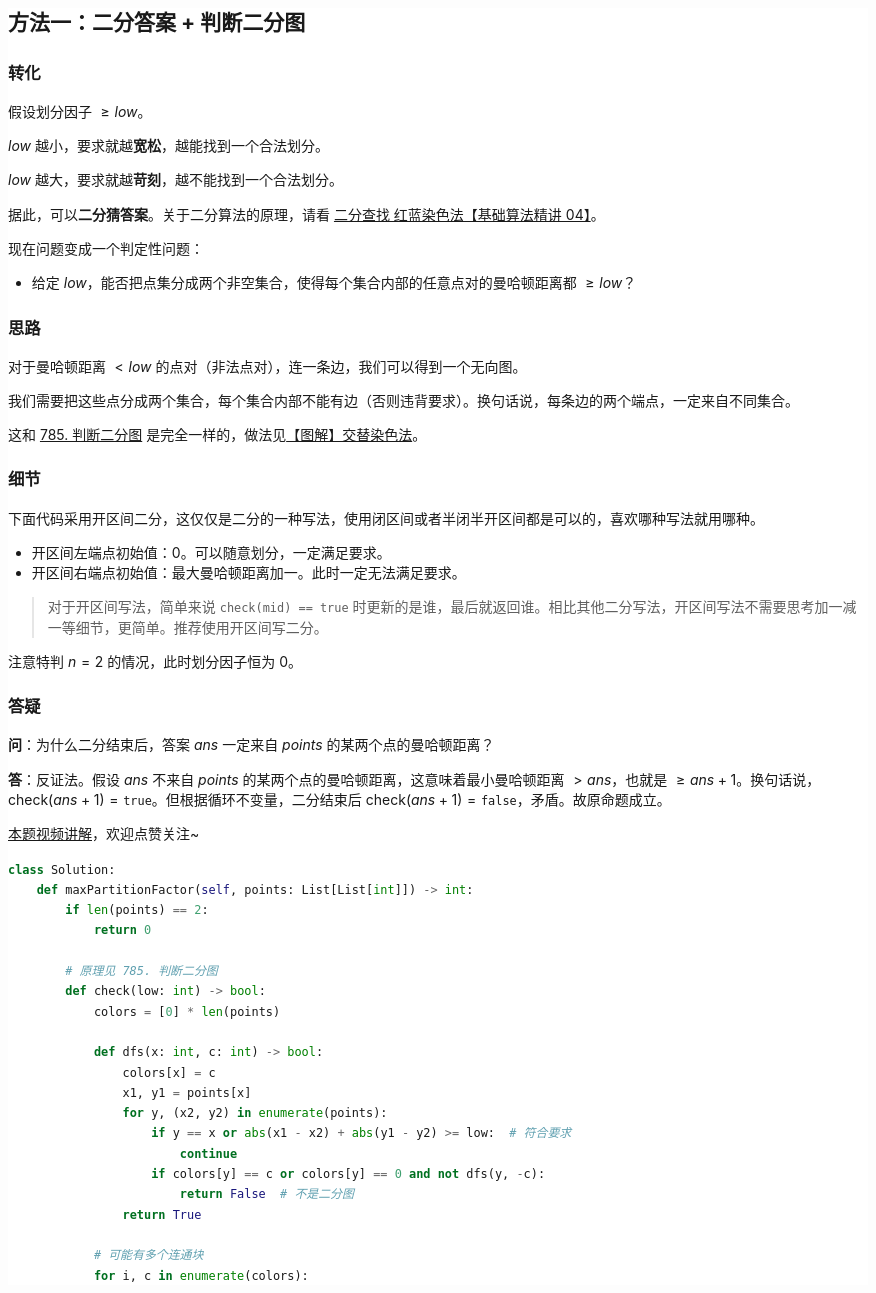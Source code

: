 ## 方法一：二分答案 + 判断二分图

### 转化

假设划分因子 $\ge \textit{low}$。

$\textit{low}$ 越小，要求就越**宽松**，越能找到一个合法划分。

$\textit{low}$ 越大，要求就越**苛刻**，越不能找到一个合法划分。

据此，可以**二分猜答案**。关于二分算法的原理，请看 [二分查找 红蓝染色法【基础算法精讲 04】](https://www.bilibili.com/video/BV1AP41137w7/)。

现在问题变成一个判定性问题：

- 给定 $\textit{low}$，能否把点集分成两个非空集合，使得每个集合内部的任意点对的曼哈顿距离都 $\ge \textit{low}$？

### 思路

对于曼哈顿距离 $< \textit{low}$ 的点对（非法点对），连一条边，我们可以得到一个无向图。

我们需要把这些点分成两个集合，每个集合内部不能有边（否则违背要求）。换句话说，每条边的两个端点，一定来自不同集合。

这和 [785. 判断二分图](https://leetcode.cn/problems/is-graph-bipartite/) 是完全一样的，做法见[【图解】交替染色法](https://leetcode.cn/problems/is-graph-bipartite/solutions/3803670/tu-jie-jiao-ti-ran-se-fa-pythonjavaccgoj-ov27/)。

### 细节

下面代码采用开区间二分，这仅仅是二分的一种写法，使用闭区间或者半闭半开区间都是可以的，喜欢哪种写法就用哪种。

- 开区间左端点初始值：$0$。可以随意划分，一定满足要求。
- 开区间右端点初始值：最大曼哈顿距离加一。此时一定无法满足要求。

> 对于开区间写法，简单来说 `check(mid) == true` 时更新的是谁，最后就返回谁。相比其他二分写法，开区间写法不需要思考加一减一等细节，更简单。推荐使用开区间写二分。

注意特判 $n=2$ 的情况，此时划分因子恒为 $0$。

### 答疑

**问**：为什么二分结束后，答案 $\textit{ans}$ 一定来自 $\textit{points}$ 的某两个点的曼哈顿距离？

**答**：反证法。假设 $\textit{ans}$ 不来自 $\textit{points}$ 的某两个点的曼哈顿距离，这意味着最小曼哈顿距离 $> \textit{ans}$，也就是 $\ge \textit{ans}+1$。换句话说，$\text{check}(\textit{ans}+1)=\texttt{true}$。但根据循环不变量，二分结束后 $\text{check}(\textit{ans}+1)=\texttt{false}$，矛盾。故原命题成立。

[本题视频讲解](https://www.bilibili.com/video/BV16E4uzLEdK/)，欢迎点赞关注~

```py [sol-Python3]
class Solution:
    def maxPartitionFactor(self, points: List[List[int]]) -> int:
        if len(points) == 2:
            return 0

        # 原理见 785. 判断二分图
        def check(low: int) -> bool:
            colors = [0] * len(points)

            def dfs(x: int, c: int) -> bool:
                colors[x] = c
                x1, y1 = points[x]
                for y, (x2, y2) in enumerate(points):
                    if y == x or abs(x1 - x2) + abs(y1 - y2) >= low:  # 符合要求
                        continue
                    if colors[y] == c or colors[y] == 0 and not dfs(y, -c):
                        return False  # 不是二分图
                return True

            # 可能有多个连通块
            for i, c in enumerate(colors):
```